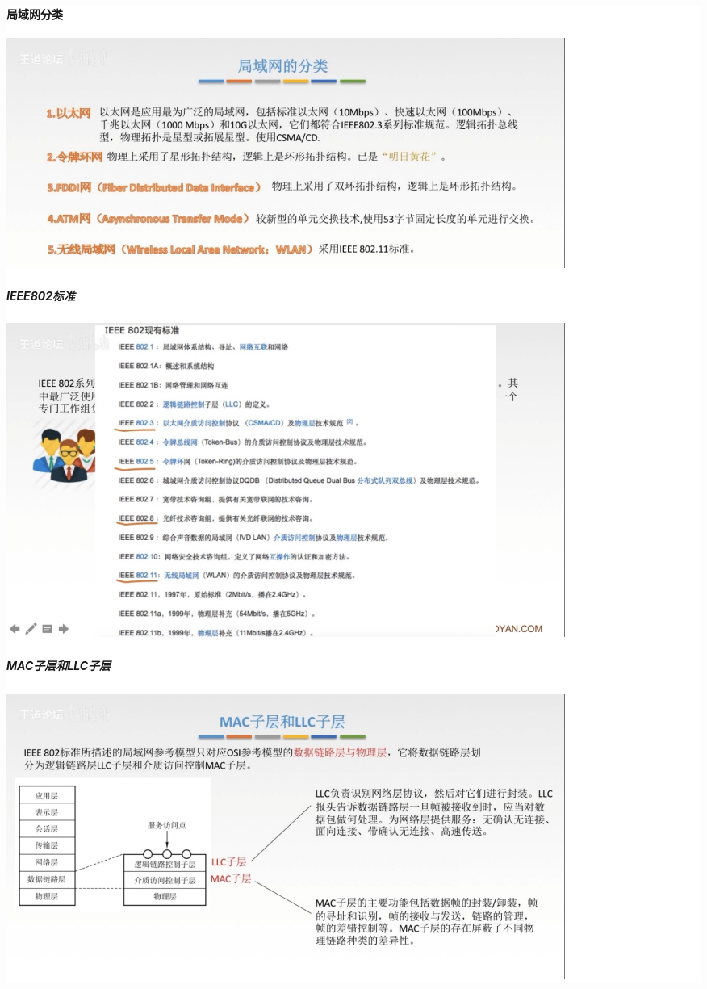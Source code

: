 #### 局域网分类

![img](assets/wps10-170187029317211.png) 

##### IEEE802标准

![img](assets/wps11-170187029317314.png) 

##### MAC子层和LLC子层

![img](assets/wps12-170187029317210.png) 
